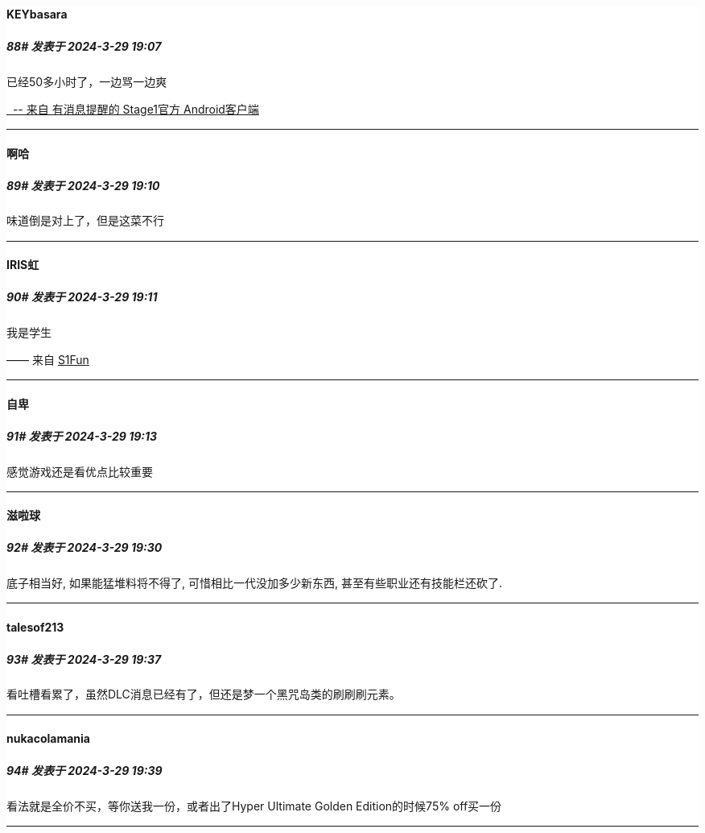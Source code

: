 ####  KEYbasara  
##### 88#       发表于 2024-3-29 19:07

已经50多小时了，一边骂一边爽

[  -- 来自 有消息提醒的 Stage1官方 Android客户端](https://www.coolapk.com/apk/140634)


*****

####  啊哈  
##### 89#       发表于 2024-3-29 19:10

味道倒是对上了，但是这菜不行

*****

####  IRIS虹  
##### 90#       发表于 2024-3-29 19:11

我是学生

—— 来自 [S1Fun](https://s1fun.koalcat.com)


*****

####  自卑  
##### 91#       发表于 2024-3-29 19:13

感觉游戏还是看优点比较重要


*****

####  滋啦球  
##### 92#       发表于 2024-3-29 19:30

底子相当好, 如果能猛堆料将不得了, 可惜相比一代没加多少新东西, 甚至有些职业还有技能栏还砍了. 


*****

####  talesof213  
##### 93#       发表于 2024-3-29 19:37

看吐槽看累了，虽然DLC消息已经有了，但还是梦一个黑咒岛类的刷刷刷元素。

*****

####  nukacolamania  
##### 94#       发表于 2024-3-29 19:39

看法就是全价不买，等你送我一份，或者出了Hyper Ultimate Golden Edition的时候75% off买一份


*****
